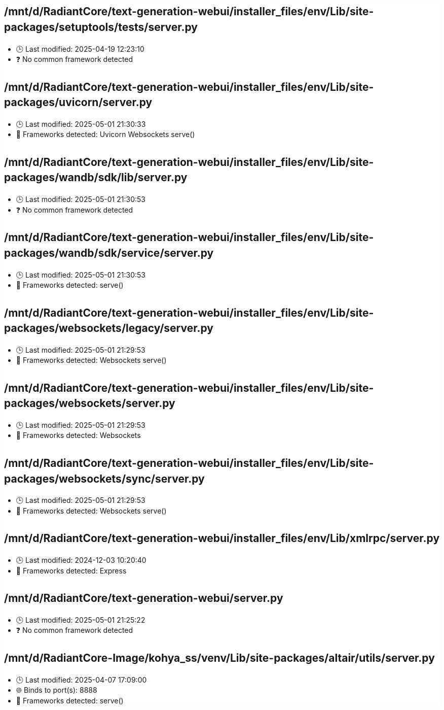## /mnt/d/RadiantCore/text-generation-webui/installer_files/env/Lib/site-packages/setuptools/tests/server.py
- 🕒 Last modified: 2025-04-19 12:23:10
- ❓ No common framework detected

## /mnt/d/RadiantCore/text-generation-webui/installer_files/env/Lib/site-packages/uvicorn/server.py
- 🕒 Last modified: 2025-05-01 21:30:33
- 🧠 Frameworks detected: Uvicorn Websockets serve()

## /mnt/d/RadiantCore/text-generation-webui/installer_files/env/Lib/site-packages/wandb/sdk/lib/server.py
- 🕒 Last modified: 2025-05-01 21:30:53
- ❓ No common framework detected

## /mnt/d/RadiantCore/text-generation-webui/installer_files/env/Lib/site-packages/wandb/sdk/service/server.py
- 🕒 Last modified: 2025-05-01 21:30:53
- 🧠 Frameworks detected: serve()

## /mnt/d/RadiantCore/text-generation-webui/installer_files/env/Lib/site-packages/websockets/legacy/server.py
- 🕒 Last modified: 2025-05-01 21:29:53
- 🧠 Frameworks detected: Websockets serve()

## /mnt/d/RadiantCore/text-generation-webui/installer_files/env/Lib/site-packages/websockets/server.py
- 🕒 Last modified: 2025-05-01 21:29:53
- 🧠 Frameworks detected: Websockets

## /mnt/d/RadiantCore/text-generation-webui/installer_files/env/Lib/site-packages/websockets/sync/server.py
- 🕒 Last modified: 2025-05-01 21:29:53
- 🧠 Frameworks detected: Websockets serve()

## /mnt/d/RadiantCore/text-generation-webui/installer_files/env/Lib/xmlrpc/server.py
- 🕒 Last modified: 2024-12-03 10:20:40
- 🧠 Frameworks detected: Express

## /mnt/d/RadiantCore/text-generation-webui/server.py
- 🕒 Last modified: 2025-05-01 21:25:22
- ❓ No common framework detected

## /mnt/d/RadiantCore-Image/kohya_ss/venv/Lib/site-packages/altair/utils/server.py
- 🕒 Last modified: 2025-04-07 17:09:00
- 🌐 Binds to port(s): 8888
- 🧠 Frameworks detected: serve()
